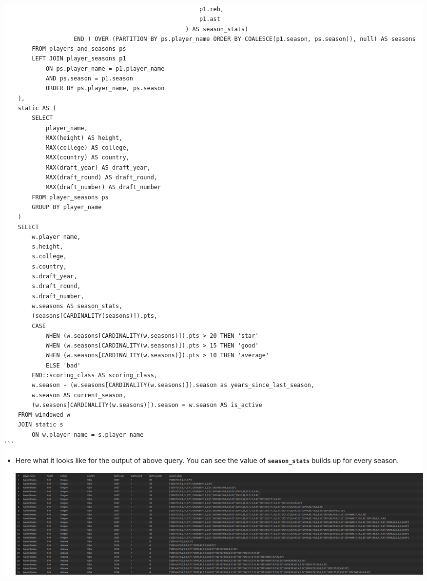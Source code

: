                                                             p1.reb,
                                                            p1.ast
                                                        ) AS season_stats)
                        END ) OVER (PARTITION BY ps.player_name ORDER BY COALESCE(p1.season, ps.season)), null) AS seasons
            FROM players_and_seasons ps
            LEFT JOIN player_seasons p1
                ON ps.player_name = p1.player_name
                AND ps.season = p1.season
                ORDER BY ps.player_name, ps.season
        ),
        static AS (
            SELECT
                player_name,
                MAX(height) AS height,
                MAX(college) AS college,
                MAX(country) AS country,
                MAX(draft_year) AS draft_year,
                MAX(draft_round) AS draft_round,
                MAX(draft_number) AS draft_number
            FROM player_seasons ps
            GROUP BY player_name
        )
        SELECT
            w.player_name,
            s.height,
            s.college,
            s.country,
            s.draft_year,
            s.draft_round,
            s.draft_number,
            w.seasons AS season_stats,
            (seasons[CARDINALITY(seasons)]).pts,
            CASE
                WHEN (w.seasons[CARDINALITY(w.seasons)]).pts > 20 THEN 'star'
                WHEN (w.seasons[CARDINALITY(w.seasons)]).pts > 15 THEN 'good'
                WHEN (w.seasons[CARDINALITY(w.seasons)]).pts > 10 THEN 'average'
                ELSE 'bad'
            END::scoring_class AS scoring_class,
            w.season - (w.seasons[CARDINALITY(w.seasons)]).season as years_since_last_season,
            w.season AS current_season,
            (w.seasons[CARDINALITY(w.seasons)]).season = w.season AS is_active
        FROM windowed w
        JOIN static s
            ON w.player_name = s.player_name
    ```

- Here what it looks like for the output of above query. You can see the value of **`season_stats`** builds up for every season.

    ![alt text](assets/imagedm8.png)
